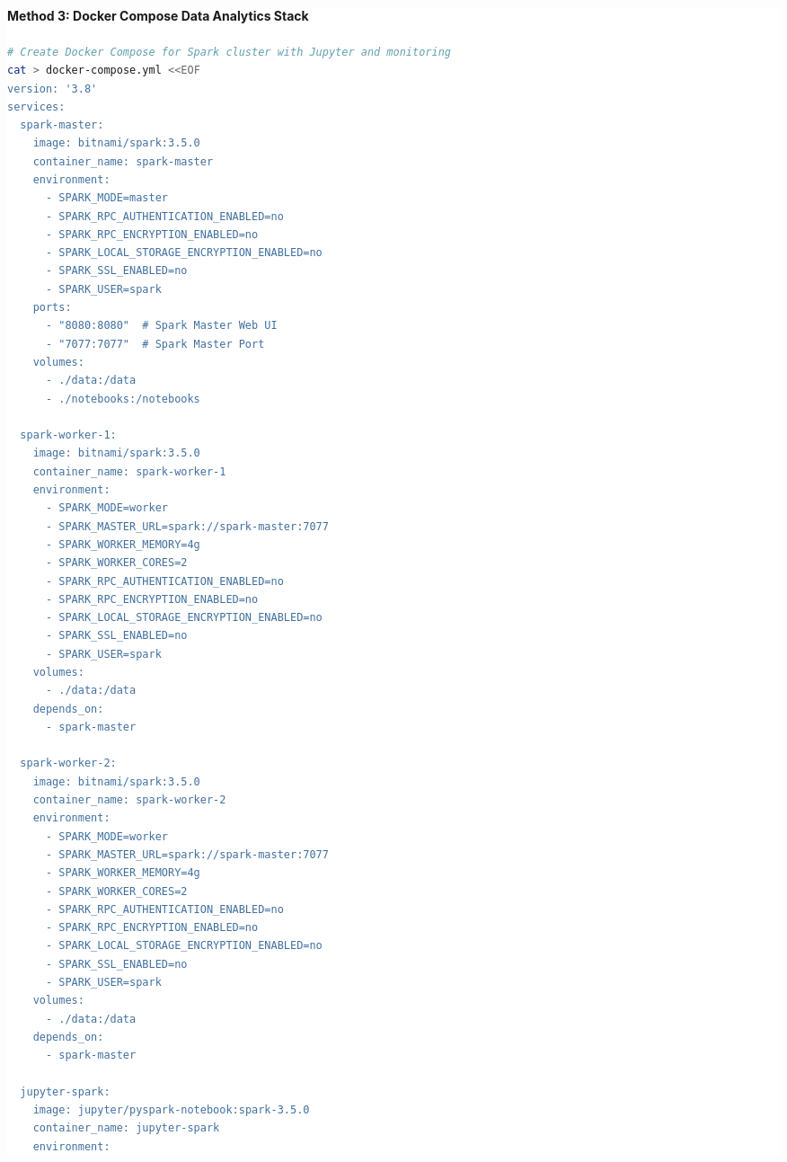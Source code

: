 #### Method 3: Docker Compose Data Analytics Stack
```bash
# Create Docker Compose for Spark cluster with Jupyter and monitoring
cat > docker-compose.yml <<EOF
version: '3.8'
services:
  spark-master:
    image: bitnami/spark:3.5.0
    container_name: spark-master
    environment:
      - SPARK_MODE=master
      - SPARK_RPC_AUTHENTICATION_ENABLED=no
      - SPARK_RPC_ENCRYPTION_ENABLED=no
      - SPARK_LOCAL_STORAGE_ENCRYPTION_ENABLED=no
      - SPARK_SSL_ENABLED=no
      - SPARK_USER=spark
    ports:
      - "8080:8080"  # Spark Master Web UI
      - "7077:7077"  # Spark Master Port
    volumes:
      - ./data:/data
      - ./notebooks:/notebooks

  spark-worker-1:
    image: bitnami/spark:3.5.0
    container_name: spark-worker-1
    environment:
      - SPARK_MODE=worker
      - SPARK_MASTER_URL=spark://spark-master:7077
      - SPARK_WORKER_MEMORY=4g
      - SPARK_WORKER_CORES=2
      - SPARK_RPC_AUTHENTICATION_ENABLED=no
      - SPARK_RPC_ENCRYPTION_ENABLED=no
      - SPARK_LOCAL_STORAGE_ENCRYPTION_ENABLED=no
      - SPARK_SSL_ENABLED=no
      - SPARK_USER=spark
    volumes:
      - ./data:/data
    depends_on:
      - spark-master

  spark-worker-2:
    image: bitnami/spark:3.5.0
    container_name: spark-worker-2
    environment:
      - SPARK_MODE=worker
      - SPARK_MASTER_URL=spark://spark-master:7077
      - SPARK_WORKER_MEMORY=4g
      - SPARK_WORKER_CORES=2
      - SPARK_RPC_AUTHENTICATION_ENABLED=no
      - SPARK_RPC_ENCRYPTION_ENABLED=no
      - SPARK_LOCAL_STORAGE_ENCRYPTION_ENABLED=no
      - SPARK_SSL_ENABLED=no
      - SPARK_USER=spark
    volumes:
      - ./data:/data
    depends_on:
      - spark-master

  jupyter-spark:
    image: jupyter/pyspark-notebook:spark-3.5.0
    container_name: jupyter-spark
    environment:
```